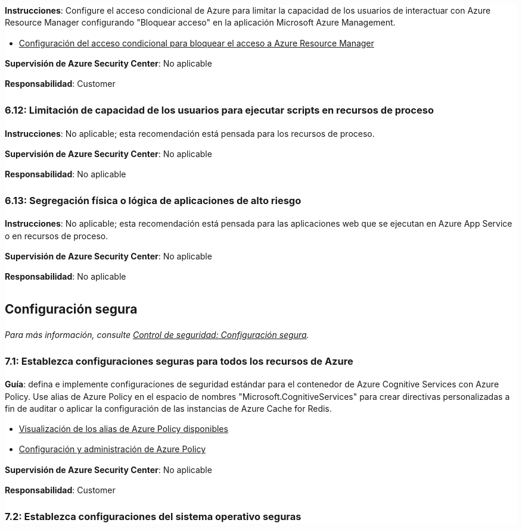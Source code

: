 **Instrucciones**: Configure el acceso condicional de Azure para limitar la capacidad de los usuarios de interactuar con Azure Resource Manager configurando "Bloquear acceso" en la aplicación Microsoft Azure Management.

* [Configuración del acceso condicional para bloquear el acceso a Azure Resource Manager](https://docs.microsoft.com/azure/role-based-access-control/conditional-access-azure-management)

**Supervisión de Azure Security Center**: No aplicable

**Responsabilidad**: Customer

### <a name="612-limit-users-ability-to-execute-scripts-within-compute-resources"></a>6.12: Limitación de capacidad de los usuarios para ejecutar scripts en recursos de proceso

**Instrucciones**: No aplicable; esta recomendación está pensada para los recursos de proceso.

**Supervisión de Azure Security Center**: No aplicable

**Responsabilidad**: No aplicable

### <a name="613-physically-or-logically-segregate-high-risk-applications"></a>6.13: Segregación física o lógica de aplicaciones de alto riesgo

**Instrucciones**: No aplicable; esta recomendación está pensada para las aplicaciones web que se ejecutan en Azure App Service o en recursos de proceso.

**Supervisión de Azure Security Center**: No aplicable

**Responsabilidad**: No aplicable

## <a name="secure-configuration"></a>Configuración segura

*Para más información, consulte [Control de seguridad: Configuración segura](https://docs.microsoft.com/azure/security/benchmarks/security-control-secure-configuration).*

### <a name="71-establish-secure-configurations-for-all-azure-resources"></a>7.1: Establezca configuraciones seguras para todos los recursos de Azure

**Guía**: defina e implemente configuraciones de seguridad estándar para el contenedor de Azure Cognitive Services con Azure Policy. Use alias de Azure Policy en el espacio de nombres "Microsoft.CognitiveServices" para crear directivas personalizadas a fin de auditar o aplicar la configuración de las instancias de Azure Cache for Redis.

* [Visualización de los alias de Azure Policy disponibles](https://docs.microsoft.com/powershell/module/az.resources/get-azpolicyalias?view=azps-3.3.0)

* [Configuración y administración de Azure Policy](https://docs.microsoft.com/azure/governance/policy/tutorials/create-and-manage)

**Supervisión de Azure Security Center**: No aplicable

**Responsabilidad**: Customer

### <a name="72-establish-secure-operating-system-configurations"></a>7.2: Establezca configuraciones del sistema operativo seguras
